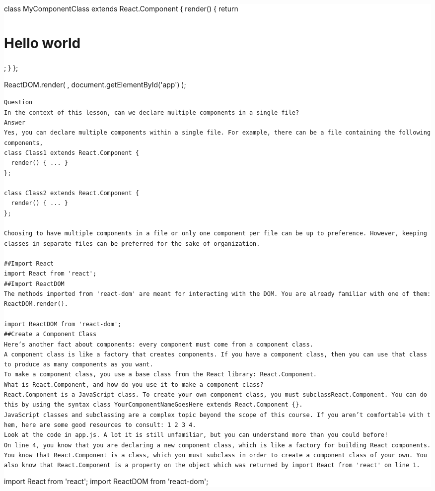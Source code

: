 class MyComponentClass extends React.Component {
  render() {
    return <h1>Hello world</h1>;
  }
};

ReactDOM.render(
  <MyComponentClass />,
  document.getElementById('app')
);
```
Question
In the context of this lesson, can we declare multiple components in a single file?
Answer
Yes, you can declare multiple components within a single file. For example, there can be a file containing the following components,
class Class1 extends React.Component {
  render() { ... }  
};

class Class2 extends React.Component {
  render() { ... }  
};

Choosing to have multiple components in a file or only one component per file can be up to preference. However, keeping classes in separate files can be preferred for the sake of organization.

##Import React
import React from 'react';
##Import ReactDOM
The methods imported from 'react-dom' are meant for interacting with the DOM. You are already familiar with one of them: ReactDOM.render().

import ReactDOM from 'react-dom';
##Create a Component Class
Here’s another fact about components: every component must come from a component class.
A component class is like a factory that creates components. If you have a component class, then you can use that class to produce as many components as you want.
To make a component class, you use a base class from the React library: React.Component.
What is React.Component, and how do you use it to make a component class?
React.Component is a JavaScript class. To create your own component class, you must subclassReact.Component. You can do this by using the syntax class YourComponentNameGoesHere extends React.Component {}.
JavaScript classes and subclassing are a complex topic beyond the scope of this course. If you aren’t comfortable with them, here are some good resources to consult: 1 2 3 4.
Look at the code in app.js. A lot it is still unfamiliar, but you can understand more than you could before!
On line 4, you know that you are declaring a new component class, which is like a factory for building React components. You know that React.Component is a class, which you must subclass in order to create a component class of your own. You also know that React.Component is a property on the object which was returned by import React from 'react' on line 1.
```
import React from 'react';
import ReactDOM from 'react-dom';
